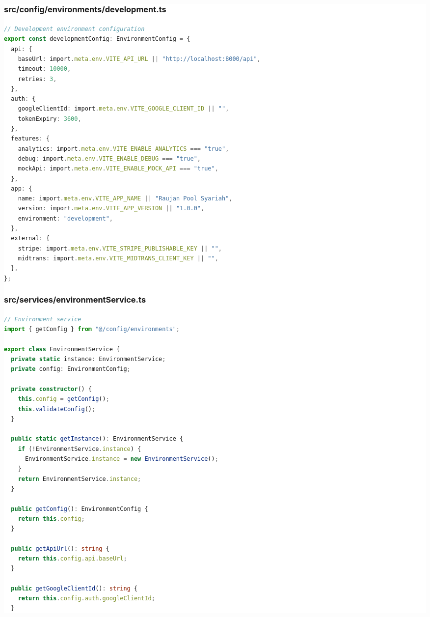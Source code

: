 ### src/config/environments/development.ts

```typescript
// Development environment configuration
export const developmentConfig: EnvironmentConfig = {
  api: {
    baseUrl: import.meta.env.VITE_API_URL || "http://localhost:8000/api",
    timeout: 10000,
    retries: 3,
  },
  auth: {
    googleClientId: import.meta.env.VITE_GOOGLE_CLIENT_ID || "",
    tokenExpiry: 3600,
  },
  features: {
    analytics: import.meta.env.VITE_ENABLE_ANALYTICS === "true",
    debug: import.meta.env.VITE_ENABLE_DEBUG === "true",
    mockApi: import.meta.env.VITE_ENABLE_MOCK_API === "true",
  },
  app: {
    name: import.meta.env.VITE_APP_NAME || "Raujan Pool Syariah",
    version: import.meta.env.VITE_APP_VERSION || "1.0.0",
    environment: "development",
  },
  external: {
    stripe: import.meta.env.VITE_STRIPE_PUBLISHABLE_KEY || "",
    midtrans: import.meta.env.VITE_MIDTRANS_CLIENT_KEY || "",
  },
};
```

### src/services/environmentService.ts

```typescript
// Environment service
import { getConfig } from "@/config/environments";

export class EnvironmentService {
  private static instance: EnvironmentService;
  private config: EnvironmentConfig;

  private constructor() {
    this.config = getConfig();
    this.validateConfig();
  }

  public static getInstance(): EnvironmentService {
    if (!EnvironmentService.instance) {
      EnvironmentService.instance = new EnvironmentService();
    }
    return EnvironmentService.instance;
  }

  public getConfig(): EnvironmentConfig {
    return this.config;
  }

  public getApiUrl(): string {
    return this.config.api.baseUrl;
  }

  public getGoogleClientId(): string {
    return this.config.auth.googleClientId;
  }
```